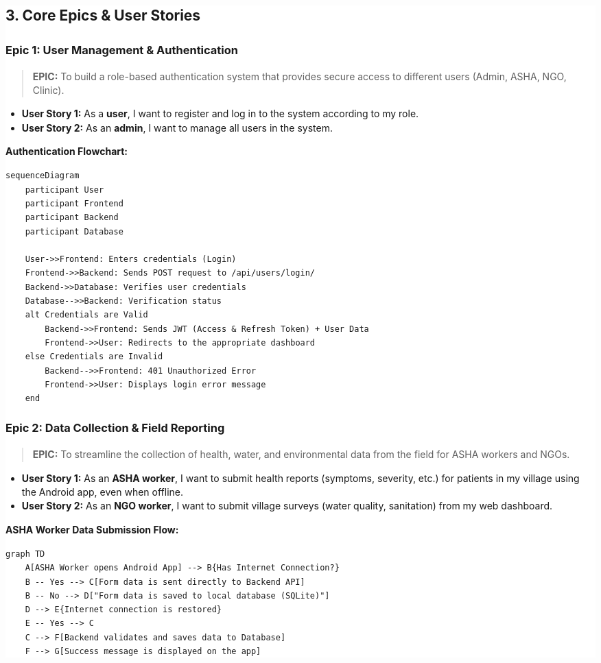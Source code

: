 
## 3. Core Epics & User Stories

### Epic 1: User Management & Authentication

> **EPIC:** To build a role-based authentication system that provides secure access to different users (Admin, ASHA, NGO, Clinic).

*   **User Story 1:** As a **user**, I want to register and log in to the system according to my role.
*   **User Story 2:** As an **admin**, I want to manage all users in the system.

**Authentication Flowchart:**
```mermaid
sequenceDiagram
    participant User
    participant Frontend
    participant Backend
    participant Database

    User->>Frontend: Enters credentials (Login)
    Frontend->>Backend: Sends POST request to /api/users/login/
    Backend->>Database: Verifies user credentials
    Database-->>Backend: Verification status
    alt Credentials are Valid
        Backend->>Frontend: Sends JWT (Access & Refresh Token) + User Data
        Frontend->>User: Redirects to the appropriate dashboard
    else Credentials are Invalid
        Backend-->>Frontend: 401 Unauthorized Error
        Frontend->>User: Displays login error message
    end
```

### Epic 2: Data Collection & Field Reporting

> **EPIC:** To streamline the collection of health, water, and environmental data from the field for ASHA workers and NGOs.

*   **User Story 1:** As an **ASHA worker**, I want to submit health reports (symptoms, severity, etc.) for patients in my village using the Android app, even when offline.
*   **User Story 2:** As an **NGO worker**, I want to submit village surveys (water quality, sanitation) from my web dashboard.

**ASHA Worker Data Submission Flow:**
```mermaid
graph TD
    A[ASHA Worker opens Android App] --> B{Has Internet Connection?}
    B -- Yes --> C[Form data is sent directly to Backend API]
    B -- No --> D["Form data is saved to local database (SQLite)"]
    D --> E{Internet connection is restored}
    E -- Yes --> C
    C --> F[Backend validates and saves data to Database]
    F --> G[Success message is displayed on the app]
```
